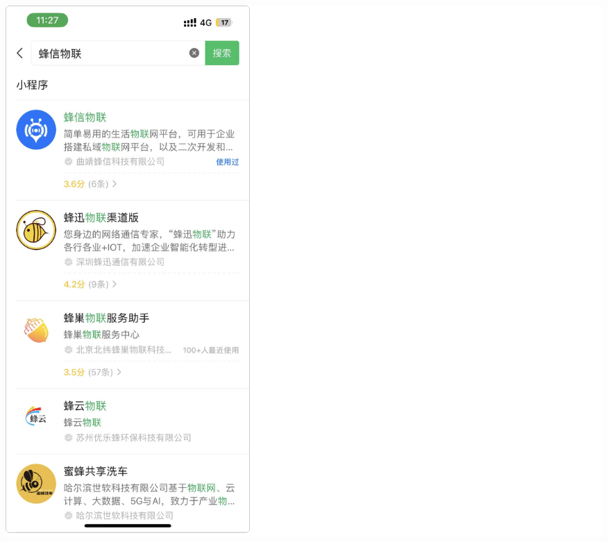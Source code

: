 <img src="../png/mobile/img_4.1.1.png" width="350" style="border:1px solid #ccc;border-radius:6px;" />
